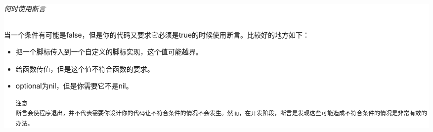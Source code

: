 ######	何时使用断言

当一个条件有可能是false，但是你的代码又要求它必须是true的时候使用断言。比较好的地方如下：

*	把一个脚标传入到一个自定义的脚标实现，这个值可能越界。
* 	给函数传值，但是这个值不符合函数的要求。
*  	optional为nil，但是你需要它不是nil。

	
		注意
		断言会使程序退出，并不代表需要你设计你的代码让不符合条件的情况不会发生。然而，在开发阶段，断言是发现这些可能造成不符合条件的情况是非常有效的办法。
		
































